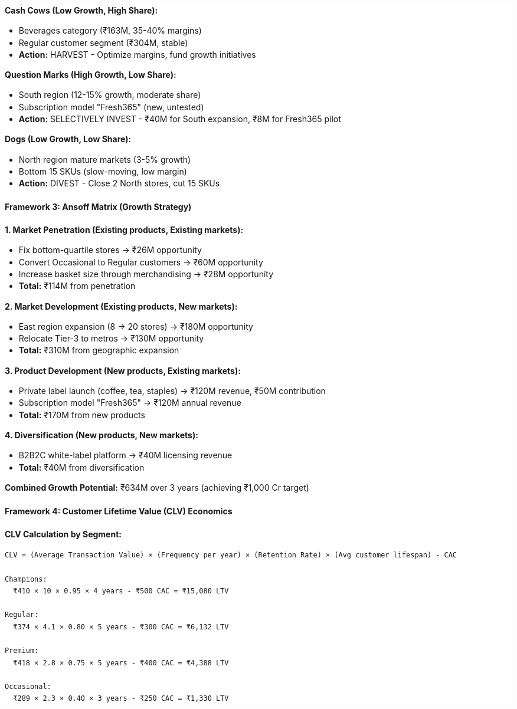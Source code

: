 **Cash Cows (Low Growth, High Share):**
- Beverages category (₹163M, 35-40% margins)
- Regular customer segment (₹304M, stable)
- **Action:** HARVEST - Optimize margins, fund growth initiatives

**Question Marks (High Growth, Low Share):**
- South region (12-15% growth, moderate share)
- Subscription model "Fresh365" (new, untested)
- **Action:** SELECTIVELY INVEST - ₹40M for South expansion, ₹8M for Fresh365 pilot

**Dogs (Low Growth, Low Share):**
- North region mature markets (3-5% growth)
- Bottom 15 SKUs (slow-moving, low margin)
- **Action:** DIVEST - Close 2 North stores, cut 15 SKUs

#### Framework 3: Ansoff Matrix (Growth Strategy)

**1. Market Penetration (Existing products, Existing markets):**
- Fix bottom-quartile stores → ₹26M opportunity
- Convert Occasional to Regular customers → ₹60M opportunity
- Increase basket size through merchandising → ₹28M opportunity
- **Total:** ₹114M from penetration

**2. Market Development (Existing products, New markets):**
- East region expansion (8 → 20 stores) → ₹180M opportunity
- Relocate Tier-3 to metros → ₹130M opportunity
- **Total:** ₹310M from geographic expansion

**3. Product Development (New products, Existing markets):**
- Private label launch (coffee, tea, staples) → ₹120M revenue, ₹50M contribution
- Subscription model "Fresh365" → ₹120M annual revenue
- **Total:** ₹170M from new products

**4. Diversification (New products, New markets):**
- B2B2C white-label platform → ₹40M licensing revenue
- **Total:** ₹40M from diversification

**Combined Growth Potential:** ₹634M over 3 years (achieving ₹1,000 Cr target)

#### Framework 4: Customer Lifetime Value (CLV) Economics

**CLV Calculation by Segment:**

```
CLV = (Average Transaction Value) × (Frequency per year) × (Retention Rate) × (Avg customer lifespan) - CAC

Champions:
  ₹410 × 10 × 0.95 × 4 years - ₹500 CAC = ₹15,080 LTV

Regular:
  ₹374 × 4.1 × 0.80 × 5 years - ₹300 CAC = ₹6,132 LTV

Premium:
  ₹418 × 2.8 × 0.75 × 5 years - ₹400 CAC = ₹4,388 LTV

Occasional:
  ₹289 × 2.3 × 0.40 × 3 years - ₹250 CAC = ₹1,330 LTV
```
